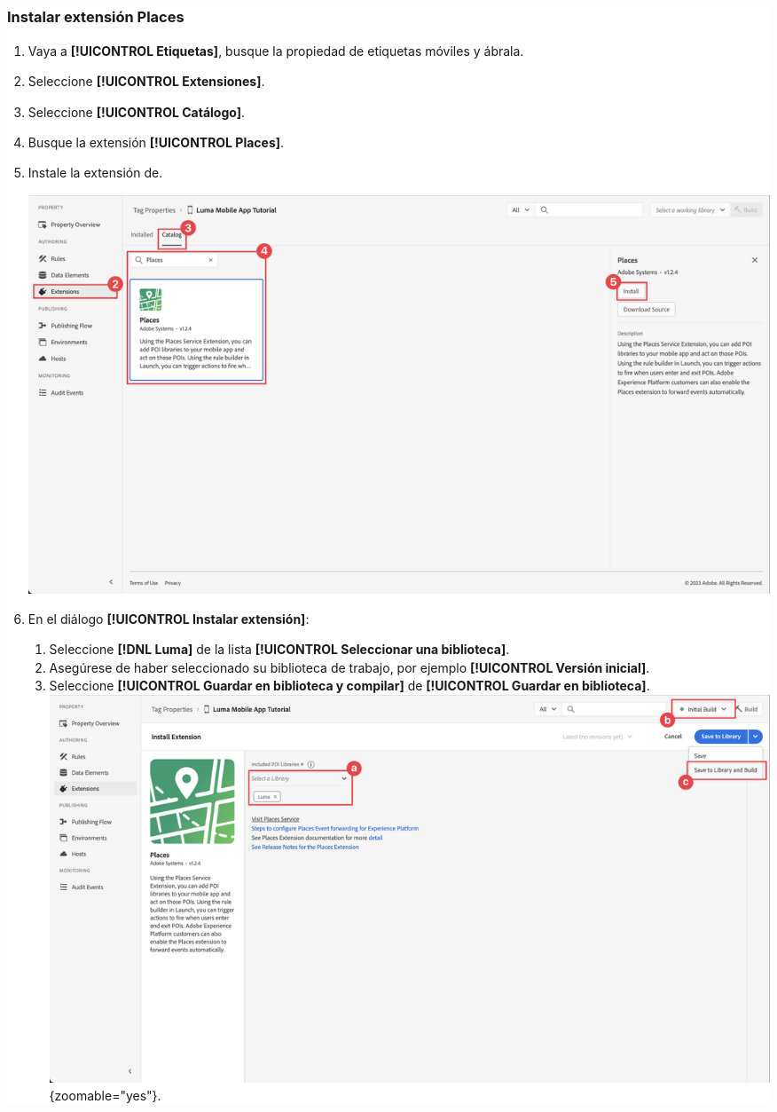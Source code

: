 
### Instalar extensión Places

1. Vaya a **[!UICONTROL Etiquetas]**, busque la propiedad de etiquetas móviles y ábrala.
1. Seleccione **[!UICONTROL Extensiones]**.
1. Seleccione **[!UICONTROL Catálogo]**.
1. Busque la extensión **[!UICONTROL Places]**.
1. Instale la extensión de.

   ![Agregar lugares](assets/tag-places-extension.png)

1. En el diálogo **[!UICONTROL Instalar extensión]**:
   1. Seleccione **[!DNL Luma]** de la lista **[!UICONTROL Seleccionar una biblioteca]**.
   1. Asegúrese de haber seleccionado su biblioteca de trabajo, por ejemplo **[!UICONTROL Versión inicial]**.
   1. Seleccione **[!UICONTROL Guardar en biblioteca y compilar]** de **[!UICONTROL Guardar en biblioteca]**.
      ![Instalar extensión Places](assets/places-install-extension.png){zoomable="yes"}.